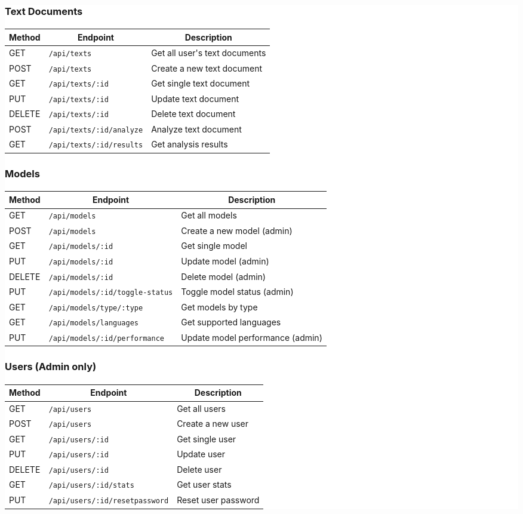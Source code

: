 ### Text Documents

| Method | Endpoint                 | Description                   |
| ------ | ------------------------ | ----------------------------- |
| GET    | `/api/texts`             | Get all user's text documents |
| POST   | `/api/texts`             | Create a new text document    |
| GET    | `/api/texts/:id`         | Get single text document      |
| PUT    | `/api/texts/:id`         | Update text document          |
| DELETE | `/api/texts/:id`         | Delete text document          |
| POST   | `/api/texts/:id/analyze` | Analyze text document         |
| GET    | `/api/texts/:id/results` | Get analysis results          |

### Models

| Method | Endpoint                        | Description                      |
| ------ | ------------------------------- | -------------------------------- |
| GET    | `/api/models`                   | Get all models                   |
| POST   | `/api/models`                   | Create a new model (admin)       |
| GET    | `/api/models/:id`               | Get single model                 |
| PUT    | `/api/models/:id`               | Update model (admin)             |
| DELETE | `/api/models/:id`               | Delete model (admin)             |
| PUT    | `/api/models/:id/toggle-status` | Toggle model status (admin)      |
| GET    | `/api/models/type/:type`        | Get models by type               |
| GET    | `/api/models/languages`         | Get supported languages          |
| PUT    | `/api/models/:id/performance`   | Update model performance (admin) |

### Users (Admin only)

| Method | Endpoint                       | Description         |
| ------ | ------------------------------ | ------------------- |
| GET    | `/api/users`                   | Get all users       |
| POST   | `/api/users`                   | Create a new user   |
| GET    | `/api/users/:id`               | Get single user     |
| PUT    | `/api/users/:id`               | Update user         |
| DELETE | `/api/users/:id`               | Delete user         |
| GET    | `/api/users/:id/stats`         | Get user stats      |
| PUT    | `/api/users/:id/resetpassword` | Reset user password |

